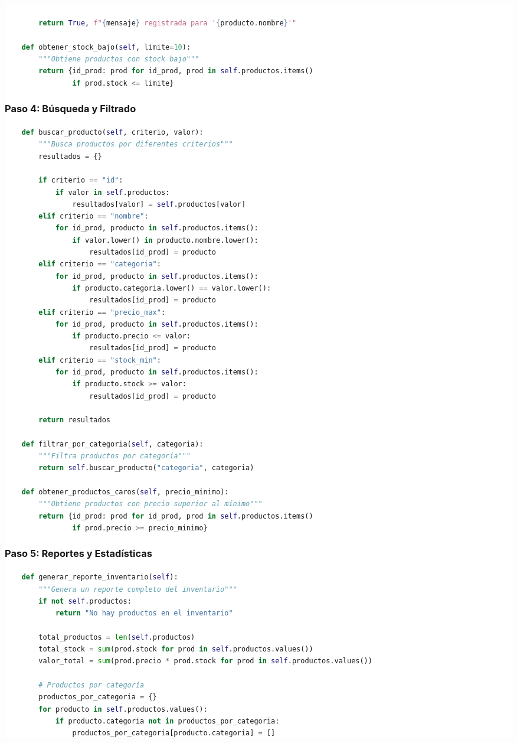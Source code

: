 ```python
        
        return True, f"{mensaje} registrada para '{producto.nombre}'"
    
    def obtener_stock_bajo(self, limite=10):
        """Obtiene productos con stock bajo"""
        return {id_prod: prod for id_prod, prod in self.productos.items() 
                if prod.stock <= limite}
```

### **Paso 4: Búsqueda y Filtrado**
```python
    def buscar_producto(self, criterio, valor):
        """Busca productos por diferentes criterios"""
        resultados = {}
        
        if criterio == "id":
            if valor in self.productos:
                resultados[valor] = self.productos[valor]
        elif criterio == "nombre":
            for id_prod, producto in self.productos.items():
                if valor.lower() in producto.nombre.lower():
                    resultados[id_prod] = producto
        elif criterio == "categoria":
            for id_prod, producto in self.productos.items():
                if producto.categoria.lower() == valor.lower():
                    resultados[id_prod] = producto
        elif criterio == "precio_max":
            for id_prod, producto in self.productos.items():
                if producto.precio <= valor:
                    resultados[id_prod] = producto
        elif criterio == "stock_min":
            for id_prod, producto in self.productos.items():
                if producto.stock >= valor:
                    resultados[id_prod] = producto
        
        return resultados
    
    def filtrar_por_categoria(self, categoria):
        """Filtra productos por categoría"""
        return self.buscar_producto("categoria", categoria)
    
    def obtener_productos_caros(self, precio_minimo):
        """Obtiene productos con precio superior al mínimo"""
        return {id_prod: prod for id_prod, prod in self.productos.items() 
                if prod.precio >= precio_minimo}
```

### **Paso 5: Reportes y Estadísticas**
```python
    def generar_reporte_inventario(self):
        """Genera un reporte completo del inventario"""
        if not self.productos:
            return "No hay productos en el inventario"
        
        total_productos = len(self.productos)
        total_stock = sum(prod.stock for prod in self.productos.values())
        valor_total = sum(prod.precio * prod.stock for prod in self.productos.values())
        
        # Productos por categoría
        productos_por_categoria = {}
        for producto in self.productos.values():
            if producto.categoria not in productos_por_categoria:
                productos_por_categoria[producto.categoria] = []
```